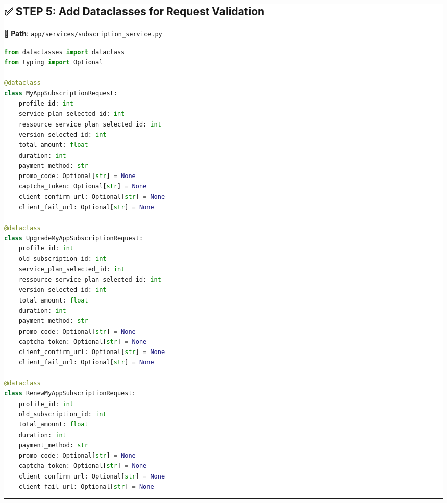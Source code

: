 ## ✅ STEP 5: Add Dataclasses for Request Validation

📁 **Path**: `app/services/subscription_service.py`

```python
from dataclasses import dataclass
from typing import Optional

@dataclass
class MyAppSubscriptionRequest:
    profile_id: int
    service_plan_selected_id: int
    ressource_service_plan_selected_id: int
    version_selected_id: int
    total_amount: float
    duration: int
    payment_method: str
    promo_code: Optional[str] = None
    captcha_token: Optional[str] = None
    client_confirm_url: Optional[str] = None
    client_fail_url: Optional[str] = None

@dataclass
class UpgradeMyAppSubscriptionRequest:
    profile_id: int
    old_subscription_id: int
    service_plan_selected_id: int
    ressource_service_plan_selected_id: int
    version_selected_id: int
    total_amount: float
    duration: int
    payment_method: str
    promo_code: Optional[str] = None
    captcha_token: Optional[str] = None
    client_confirm_url: Optional[str] = None
    client_fail_url: Optional[str] = None

@dataclass
class RenewMyAppSubscriptionRequest:
    profile_id: int
    old_subscription_id: int
    total_amount: float
    duration: int
    payment_method: str
    promo_code: Optional[str] = None
    captcha_token: Optional[str] = None
    client_confirm_url: Optional[str] = None
    client_fail_url: Optional[str] = None
```

---

